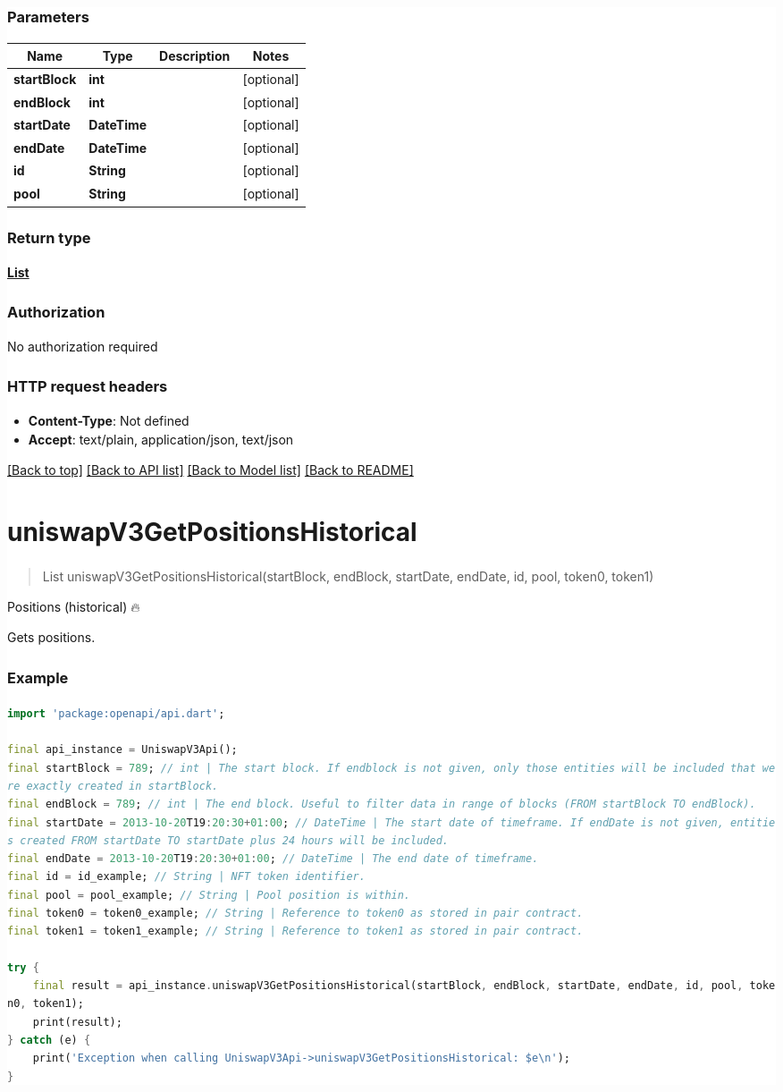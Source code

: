 ### Parameters

Name | Type | Description  | Notes
------------- | ------------- | ------------- | -------------
 **startBlock** | **int**|  | [optional] 
 **endBlock** | **int**|  | [optional] 
 **startDate** | **DateTime**|  | [optional] 
 **endDate** | **DateTime**|  | [optional] 
 **id** | **String**|  | [optional] 
 **pool** | **String**|  | [optional] 

### Return type

[**List<UniswapV3PositionSnapshotDTO>**](UniswapV3PositionSnapshotDTO.md)

### Authorization

No authorization required

### HTTP request headers

 - **Content-Type**: Not defined
 - **Accept**: text/plain, application/json, text/json

[[Back to top]](#) [[Back to API list]](../README.md#documentation-for-api-endpoints) [[Back to Model list]](../README.md#documentation-for-models) [[Back to README]](../README.md)

# **uniswapV3GetPositionsHistorical**
> List<UniswapV3PositionDTO> uniswapV3GetPositionsHistorical(startBlock, endBlock, startDate, endDate, id, pool, token0, token1)

Positions (historical) 🔥

Gets positions.

### Example
```dart
import 'package:openapi/api.dart';

final api_instance = UniswapV3Api();
final startBlock = 789; // int | The start block. If endblock is not given, only those entities will be included that were exactly created in startBlock.
final endBlock = 789; // int | The end block. Useful to filter data in range of blocks (FROM startBlock TO endBlock).
final startDate = 2013-10-20T19:20:30+01:00; // DateTime | The start date of timeframe. If endDate is not given, entities created FROM startDate TO startDate plus 24 hours will be included.
final endDate = 2013-10-20T19:20:30+01:00; // DateTime | The end date of timeframe.
final id = id_example; // String | NFT token identifier.
final pool = pool_example; // String | Pool position is within.
final token0 = token0_example; // String | Reference to token0 as stored in pair contract.
final token1 = token1_example; // String | Reference to token1 as stored in pair contract.

try {
    final result = api_instance.uniswapV3GetPositionsHistorical(startBlock, endBlock, startDate, endDate, id, pool, token0, token1);
    print(result);
} catch (e) {
    print('Exception when calling UniswapV3Api->uniswapV3GetPositionsHistorical: $e\n');
}
```

